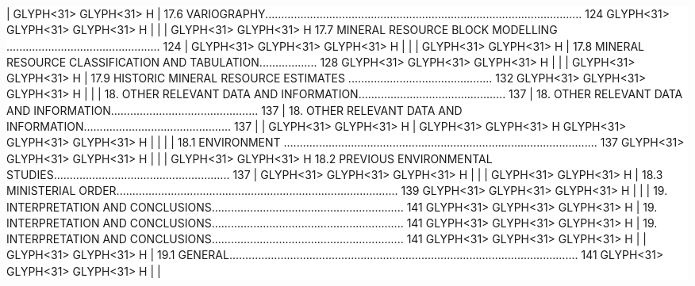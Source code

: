 | GLYPH<31> GLYPH<31> H                                                                                                                                                                              | 17.6   VARIOGRAPHY................................................................................................... 124  GLYPH<31> GLYPH<31> GLYPH<31> H       |                                                                                                                                                        |
| GLYPH<31> GLYPH<31> H 17.7   MINERAL RESOURCE BLOCK MODELLING ................................................ 124                                                                                 | GLYPH<31> GLYPH<31> GLYPH<31> H                                                                                                                                  |                                                                                                                                                        |
| GLYPH<31> GLYPH<31> H                                                                                                                                                                              | 17.8   MINERAL RESOURCE CLASSIFICATION AND TABULATION.................. 128  GLYPH<31> GLYPH<31> GLYPH<31> H                                                     |                                                                                                                                                        |
| GLYPH<31> GLYPH<31> H                                                                                                                                                                              | 17.9   HISTORIC MINERAL RESOURCE ESTIMATES ............................................. 132  GLYPH<31> GLYPH<31> GLYPH<31> H                                    |                                                                                                                                                        |
| 18.  OTHER RELEVANT DATA AND INFORMATION.............................................. 137                                                                                                         | 18.  OTHER RELEVANT DATA AND INFORMATION.............................................. 137                                                                       | 18.  OTHER RELEVANT DATA AND INFORMATION.............................................. 137                                                             |
| GLYPH<31> GLYPH<31> H                                                                                                                                                                              | GLYPH<31> GLYPH<31> H GLYPH<31> GLYPH<31> GLYPH<31> H                                                                                                            |                                                                                                                                                        |
|                                                                                                                                                                                                    | 18.1   ENVIRONMENT .................................................................................................. 137  GLYPH<31> GLYPH<31> GLYPH<31> H       |                                                                                                                                                        |
| GLYPH<31> GLYPH<31> H 18.2   PREVIOUS ENVIRONMENTAL STUDIES....................................................... 137                                                                             | GLYPH<31> GLYPH<31> GLYPH<31> H                                                                                                                                  |                                                                                                                                                        |
| GLYPH<31> GLYPH<31> H                                                                                                                                                                              | 18.3   MINISTERIAL ORDER........................................................................................ 139  GLYPH<31> GLYPH<31> GLYPH<31> H            |                                                                                                                                                        |
| 19.  INTERPRETATION AND CONCLUSIONS............................................................ 141 GLYPH<31> GLYPH<31> GLYPH<31> H                                                                | 19.  INTERPRETATION AND CONCLUSIONS............................................................ 141 GLYPH<31> GLYPH<31> GLYPH<31> H                              | 19.  INTERPRETATION AND CONCLUSIONS............................................................ 141 GLYPH<31> GLYPH<31> GLYPH<31> H                    |
| GLYPH<31> GLYPH<31> H                                                                                                                                                                              | 19.1   GENERAL............................................................................................................. 141  GLYPH<31> GLYPH<31> GLYPH<31> H |                                                                                                                                                        |